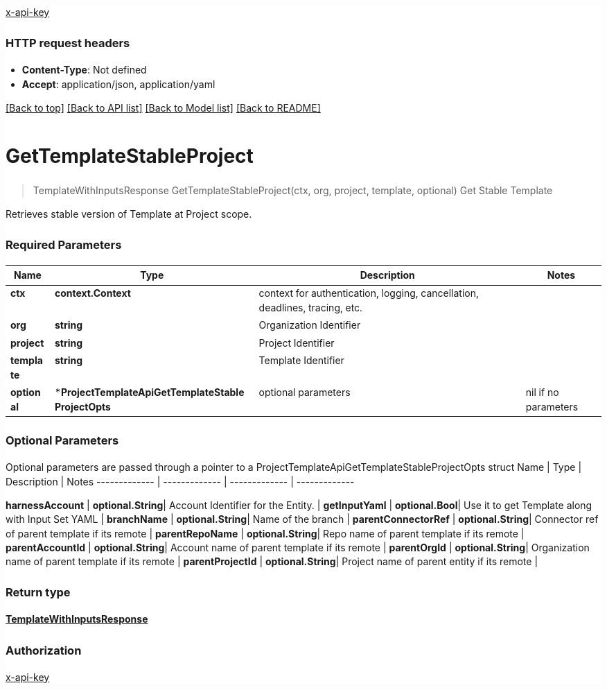 [x-api-key](../README.md#x-api-key)

### HTTP request headers

 - **Content-Type**: Not defined
 - **Accept**: application/json, application/yaml

[[Back to top]](#) [[Back to API list]](../README.md#documentation-for-api-endpoints) [[Back to Model list]](../README.md#documentation-for-models) [[Back to README]](../README.md)

# **GetTemplateStableProject**
> TemplateWithInputsResponse GetTemplateStableProject(ctx, org, project, template, optional)
Get Stable Template

Retrieves stable version of Template at Project scope.

### Required Parameters

Name | Type | Description  | Notes
------------- | ------------- | ------------- | -------------
 **ctx** | **context.Context** | context for authentication, logging, cancellation, deadlines, tracing, etc.
  **org** | **string**| Organization Identifier | 
  **project** | **string**| Project Identifier | 
  **template** | **string**| Template Identifier | 
 **optional** | ***ProjectTemplateApiGetTemplateStableProjectOpts** | optional parameters | nil if no parameters

### Optional Parameters
Optional parameters are passed through a pointer to a ProjectTemplateApiGetTemplateStableProjectOpts struct
Name | Type | Description  | Notes
------------- | ------------- | ------------- | -------------



 **harnessAccount** | **optional.String**| Account Identifier for the Entity. | 
 **getInputYaml** | **optional.Bool**| Use it to get Template along with Input Set YAML | 
 **branchName** | **optional.String**| Name of the branch | 
 **parentConnectorRef** | **optional.String**| Connector ref of parent template if its remote | 
 **parentRepoName** | **optional.String**| Repo name of parent template if its remote | 
 **parentAccountId** | **optional.String**| Account name of parent template if its remote | 
 **parentOrgId** | **optional.String**| Organization name of parent template if its remote | 
 **parentProjectId** | **optional.String**| Project name of parent entity if its remote | 

### Return type

[**TemplateWithInputsResponse**](TemplateWithInputsResponse.md)

### Authorization

[x-api-key](../README.md#x-api-key)
